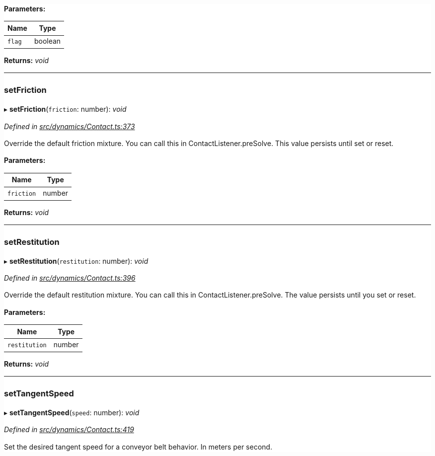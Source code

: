 **Parameters:**

Name | Type |
------ | ------ |
`flag` | boolean |

**Returns:** *void*

___

###  setFriction

▸ **setFriction**(`friction`: number): *void*

*Defined in [src/dynamics/Contact.ts:373](https://github.com/shakiba/planck.js/blob/b8c946c/src/dynamics/Contact.ts#L373)*

Override the default friction mixture. You can call this in
ContactListener.preSolve. This value persists until set or reset.

**Parameters:**

Name | Type |
------ | ------ |
`friction` | number |

**Returns:** *void*

___

###  setRestitution

▸ **setRestitution**(`restitution`: number): *void*

*Defined in [src/dynamics/Contact.ts:396](https://github.com/shakiba/planck.js/blob/b8c946c/src/dynamics/Contact.ts#L396)*

Override the default restitution mixture. You can call this in
ContactListener.preSolve. The value persists until you set or reset.

**Parameters:**

Name | Type |
------ | ------ |
`restitution` | number |

**Returns:** *void*

___

###  setTangentSpeed

▸ **setTangentSpeed**(`speed`: number): *void*

*Defined in [src/dynamics/Contact.ts:419](https://github.com/shakiba/planck.js/blob/b8c946c/src/dynamics/Contact.ts#L419)*

Set the desired tangent speed for a conveyor belt behavior. In meters per
second.
